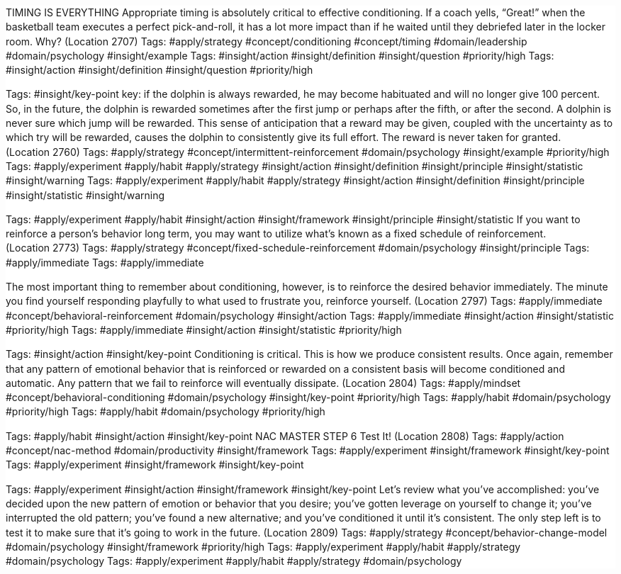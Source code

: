 TIMING IS EVERYTHING Appropriate timing is absolutely critical to effective conditioning. If a coach yells, “Great!” when the basketball team executes a perfect pick-and-roll, it has a lot more impact than if he waited until they debriefed later in the locker room. Why? (Location 2707)
Tags: #apply/strategy #concept/conditioning #concept/timing #domain/leadership #domain/psychology #insight/example
Tags: #insight/action #insight/definition #insight/question #priority/high
Tags: #insight/action #insight/definition #insight/question #priority/high
  
Tags: #insight/key-point
key: if the dolphin is always rewarded, he may become habituated and will no longer give 100 percent. So, in the future, the dolphin is rewarded sometimes after the first jump or perhaps after the fifth, or after the second. A dolphin is never sure which jump will be rewarded. This sense of anticipation that a reward may be given, coupled with the uncertainty as to which try will be rewarded, causes the dolphin to consistently give its full effort. The reward is never taken for granted. (Location 2760)
Tags: #apply/strategy #concept/intermittent-reinforcement #domain/psychology #insight/example #priority/high
Tags: #apply/experiment #apply/habit #apply/strategy #insight/action #insight/definition #insight/principle #insight/statistic #insight/warning
Tags: #apply/experiment #apply/habit #apply/strategy #insight/action #insight/definition #insight/principle #insight/statistic #insight/warning
  
Tags: #apply/experiment #apply/habit #insight/action #insight/framework #insight/principle #insight/statistic
If you want to reinforce a person’s behavior long term, you may want to utilize what’s known as a fixed schedule of reinforcement. (Location 2773)
Tags: #apply/strategy #concept/fixed-schedule-reinforcement #domain/psychology #insight/principle
Tags: #apply/immediate
Tags: #apply/immediate
  
The most important thing to remember about conditioning, however, is to reinforce the desired behavior immediately. The minute you find yourself responding playfully to what used to frustrate you, reinforce yourself. (Location 2797)
Tags: #apply/immediate #concept/behavioral-reinforcement #domain/psychology #insight/action
Tags: #apply/immediate #insight/action #insight/statistic #priority/high
Tags: #apply/immediate #insight/action #insight/statistic #priority/high
  
Tags: #insight/action #insight/key-point
Conditioning is critical. This is how we produce consistent results. Once again, remember that any pattern of emotional behavior that is reinforced or rewarded on a consistent basis will become conditioned and automatic. Any pattern that we fail to reinforce will eventually dissipate. (Location 2804)
Tags: #apply/mindset #concept/behavioral-conditioning #domain/psychology #insight/key-point #priority/high
Tags: #apply/habit #domain/psychology #priority/high
Tags: #apply/habit #domain/psychology #priority/high
  
Tags: #apply/habit #insight/action #insight/key-point
NAC MASTER STEP 6 Test It! (Location 2808)
Tags: #apply/action #concept/nac-method #domain/productivity #insight/framework
Tags: #apply/experiment #insight/framework #insight/key-point
Tags: #apply/experiment #insight/framework #insight/key-point
  
Tags: #apply/experiment #insight/action #insight/framework #insight/key-point
Let’s review what you’ve accomplished: you’ve decided upon the new pattern of emotion or behavior that you desire; you’ve gotten leverage on yourself to change it; you’ve interrupted the old pattern; you’ve found a new alternative; and you’ve conditioned it until it’s consistent. The only step left is to test it to make sure that it’s going to work in the future. (Location 2809)
Tags: #apply/strategy #concept/behavior-change-model #domain/psychology #insight/framework #priority/high
Tags: #apply/experiment #apply/habit #apply/strategy #domain/psychology
Tags: #apply/experiment #apply/habit #apply/strategy #domain/psychology
  